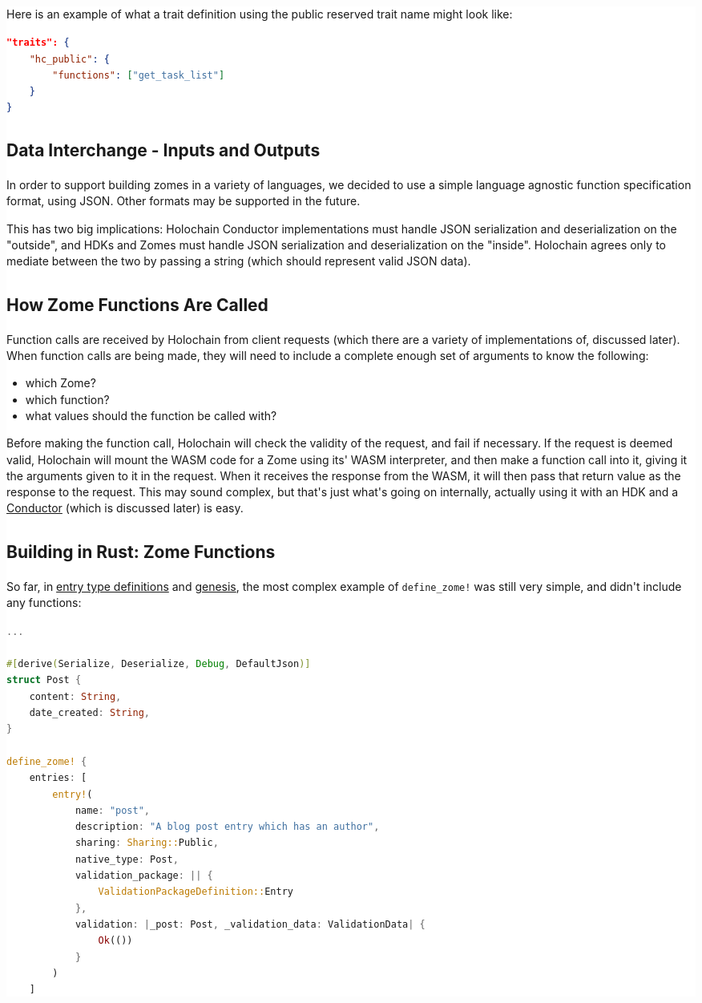 Here is an example of what a trait definition using the public reserved trait name might look like:

```json
"traits": {
    "hc_public": {
        "functions": ["get_task_list"]
    }
}
```

## Data Interchange - Inputs and Outputs

In order to support building zomes in a variety of languages, we decided to use a simple language agnostic function specification format, using JSON.  Other formats may be supported in the future.

This has two big implications: Holochain Conductor implementations must handle JSON serialization and deserialization on the "outside", and HDKs and Zomes must handle JSON serialization and deserialization on the "inside". Holochain agrees only to mediate between the two by passing a string (which should represent valid JSON data).

## How Zome Functions Are Called

Function calls are received by Holochain from client requests (which there are a variety of implementations of, discussed later).  When function calls are being made, they will need to include a complete enough set of arguments to know the following:
- which Zome?
- which function?
- what values should the function be called with?

Before making the function call, Holochain will check the validity of the request, and fail if necessary. If the request is deemed valid, Holochain will mount the WASM code for a Zome using its' WASM interpreter, and then make a function call into it, giving it the arguments given to it in the request. When it receives the response from the WASM, it will then pass that return value as the response to the request. This may sound complex, but that's just what's going on internally, actually using it with an HDK and a [Conductor](../conductors.md) (which is discussed later) is easy.


## Building in Rust: Zome Functions

So far, in [entry type definitions](./entry_type_definitions.md) and [genesis](./genesis.md), the most complex example of `define_zome!` was still very simple, and didn't include any functions:

```rust
...

#[derive(Serialize, Deserialize, Debug, DefaultJson)]
struct Post {
    content: String,
    date_created: String,
}

define_zome! {
    entries: [
        entry!(
            name: "post",
            description: "A blog post entry which has an author",
            sharing: Sharing::Public,
            native_type: Post,
            validation_package: || {
                ValidationPackageDefinition::Entry
            },
            validation: |_post: Post, _validation_data: ValidationData| {
                Ok(())
            }
        )
    ]
```